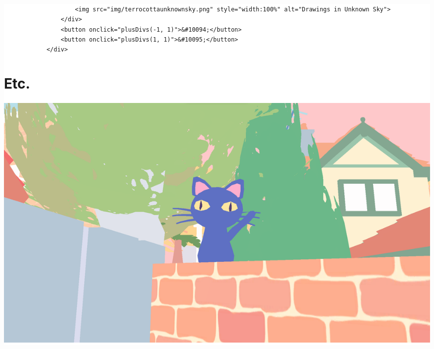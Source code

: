                         <img src="img/terrocottaunknownsky.png" style="width:100%" alt="Drawings in Unknown Sky">
                    </div>
                    <button onclick="plusDivs(-1, 1)">&#10094;</button>
                    <button onclick="plusDivs(1, 1)">&#10095;</button>
                </div>
<div class="corpus">
<h1>Etc.</h1>
                    <img src="img/terrocottacat.png" alt="Game Cat">
                </div>
</div>
</div>
